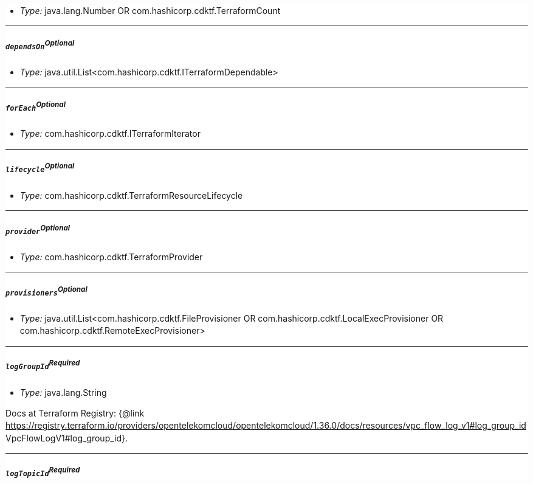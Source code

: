 - *Type:* java.lang.Number OR com.hashicorp.cdktf.TerraformCount

---

##### `dependsOn`<sup>Optional</sup> <a name="dependsOn" id="@cdktf/provider-opentelekomcloud.vpcFlowLogV1.VpcFlowLogV1.Initializer.parameter.dependsOn"></a>

- *Type:* java.util.List<com.hashicorp.cdktf.ITerraformDependable>

---

##### `forEach`<sup>Optional</sup> <a name="forEach" id="@cdktf/provider-opentelekomcloud.vpcFlowLogV1.VpcFlowLogV1.Initializer.parameter.forEach"></a>

- *Type:* com.hashicorp.cdktf.ITerraformIterator

---

##### `lifecycle`<sup>Optional</sup> <a name="lifecycle" id="@cdktf/provider-opentelekomcloud.vpcFlowLogV1.VpcFlowLogV1.Initializer.parameter.lifecycle"></a>

- *Type:* com.hashicorp.cdktf.TerraformResourceLifecycle

---

##### `provider`<sup>Optional</sup> <a name="provider" id="@cdktf/provider-opentelekomcloud.vpcFlowLogV1.VpcFlowLogV1.Initializer.parameter.provider"></a>

- *Type:* com.hashicorp.cdktf.TerraformProvider

---

##### `provisioners`<sup>Optional</sup> <a name="provisioners" id="@cdktf/provider-opentelekomcloud.vpcFlowLogV1.VpcFlowLogV1.Initializer.parameter.provisioners"></a>

- *Type:* java.util.List<com.hashicorp.cdktf.FileProvisioner OR com.hashicorp.cdktf.LocalExecProvisioner OR com.hashicorp.cdktf.RemoteExecProvisioner>

---

##### `logGroupId`<sup>Required</sup> <a name="logGroupId" id="@cdktf/provider-opentelekomcloud.vpcFlowLogV1.VpcFlowLogV1.Initializer.parameter.logGroupId"></a>

- *Type:* java.lang.String

Docs at Terraform Registry: {@link https://registry.terraform.io/providers/opentelekomcloud/opentelekomcloud/1.36.0/docs/resources/vpc_flow_log_v1#log_group_id VpcFlowLogV1#log_group_id}.

---

##### `logTopicId`<sup>Required</sup> <a name="logTopicId" id="@cdktf/provider-opentelekomcloud.vpcFlowLogV1.VpcFlowLogV1.Initializer.parameter.logTopicId"></a>
